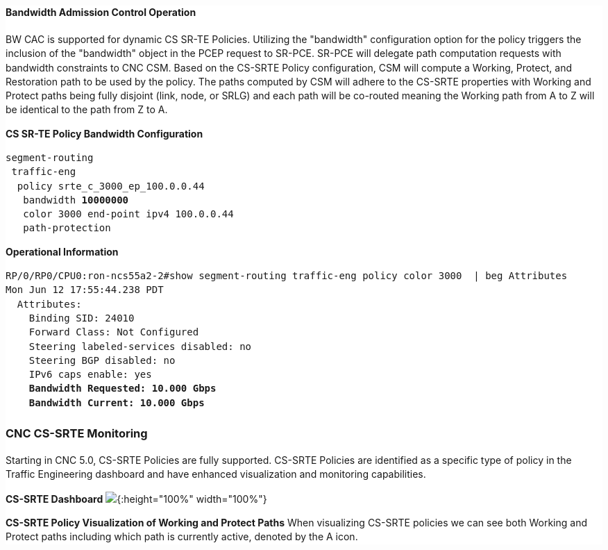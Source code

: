#### Bandwidth Admission Control Operation 
BW CAC is supported for dynamic CS SR-TE Policies. Utilizing the "bandwidth"
configuration option for the policy triggers the inclusion of the "bandwidth"
object in the PCEP request to SR-PCE. SR-PCE will delegate path computation
requests with bandwidth constraints to CNC CSM. Based on the CS-SRTE Policy
configuration, CSM will compute a Working, Protect, and Restoration path to be
used by the policy. The paths computed by CSM will adhere to the CS-SRTE
properties with Working and Protect paths being fully disjoint (link, node, or
SRLG) and each path will be co-routed meaning the Working path from A to Z will
be identical to the path from Z to A.  

**CS SR-TE Policy Bandwidth Configuration** 

<div class="highlighter-rouge">
<pre class="highlight">
segment-routing
 traffic-eng
  policy srte_c_3000_ep_100.0.0.44
   bandwidth <b>10000000</b> 
   color 3000 end-point ipv4 100.0.0.44
   path-protection
</pre>
</div>

**Operational Information** 

<div class="highlighter-rouge">
<pre class="highlight">
RP/0/RP0/CPU0:ron-ncs55a2-2#show segment-routing traffic-eng policy color 3000  | beg Attributes
Mon Jun 12 17:55:44.238 PDT
  Attributes:
    Binding SID: 24010
    Forward Class: Not Configured
    Steering labeled-services disabled: no
    Steering BGP disabled: no
    IPv6 caps enable: yes
    <b>Bandwidth Requested: 10.000 Gbps
    Bandwidth Current: 10.000 Gbps</b>
</pre>
</div>

### CNC CS-SRTE Monitoring 
Starting in CNC 5.0, CS-SRTE Policies are fully supported. CS-SRTE Policies 
are identified as a specific type of policy in the Traffic Engineering dashboard 
and have enhanced visualization and monitoring capabilities.  

**CS-SRTE Dashboard** 
![](http://xrdocs.io/design/images/ron-hld/ron-cnc-csm-policy-dashboard.png){:height="100%" width="100%"}

**CS-SRTE Policy Visualization of Working and Protect Paths** 
When visualizing CS-SRTE policies we can see both Working and Protect paths 
including which path is currently active, denoted by the A icon.  
